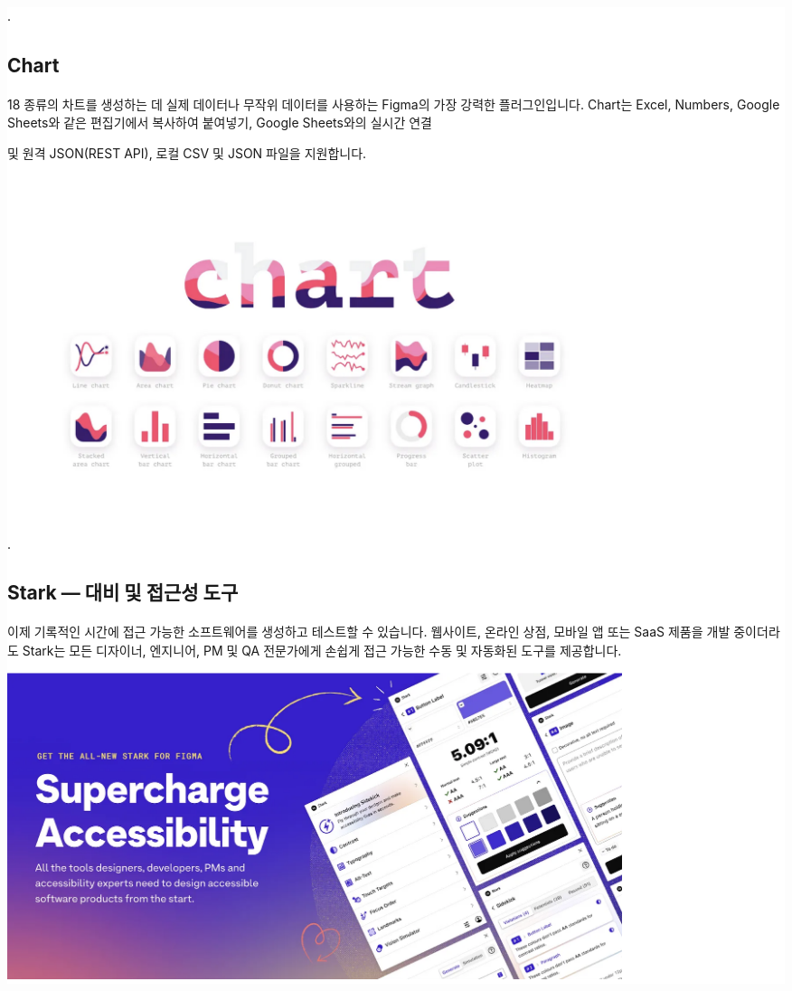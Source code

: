 .

## Chart

18 종류의 차트를 생성하는 데 실제 데이터나 무작위 데이터를 사용하는 Figma의 가장 강력한 플러그인입니다. Chart는 Excel, Numbers, Google Sheets와 같은 편집기에서 복사하여 붙여넣기, Google Sheets와의 실시간 연결

및 원격 JSON(REST API), 로컬 CSV 및 JSON 파일을 지원합니다.

<img src="./img/45-Game-Changing-2024-Figma-Plugins-You-Can’t-Miss!_24.png" />

.

## Stark — 대비 및 접근성 도구

이제 기록적인 시간에 접근 가능한 소프트웨어를 생성하고 테스트할 수 있습니다. 웹사이트, 온라인 상점, 모바일 앱 또는 SaaS 제품을 개발 중이더라도 Stark는 모든 디자이너, 엔지니어, PM 및 QA 전문가에게 손쉽게 접근 가능한 수동 및 자동화된 도구를 제공합니다.

<img src="./img/45-Game-Changing-2024-Figma-Plugins-You-Can’t-Miss!_25.png" />
